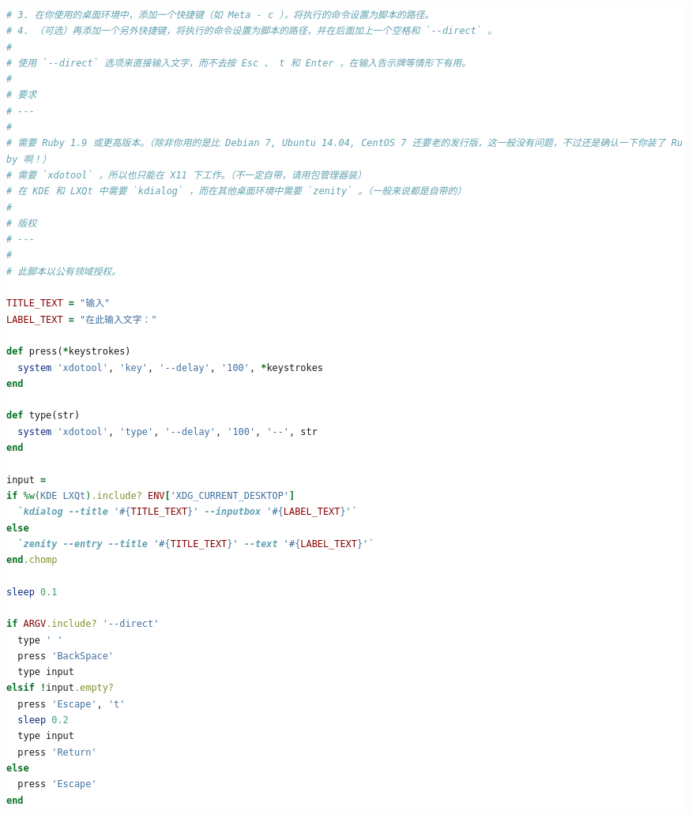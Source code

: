 ```ruby
# 3. 在你使用的桌面环境中，添加一个快捷键（如 Meta - c ），将执行的命令设置为脚本的路径。
# 4. （可选）再添加一个另外快捷键，将执行的命令设置为脚本的路径，并在后面加上一个空格和 `--direct` 。
#
# 使用 `--direct` 选项来直接输入文字，而不去按 Esc 、 t 和 Enter ，在输入告示牌等情形下有用。
#
# 要求
# ---
# 
# 需要 Ruby 1.9 或更高版本。（除非你用的是比 Debian 7, Ubuntu 14.04, CentOS 7 还要老的发行版，这一般没有问题，不过还是确认一下你装了 Ruby 啊！）
# 需要 `xdotool` ，所以也只能在 X11 下工作。（不一定自带，请用包管理器装）
# 在 KDE 和 LXQt 中需要 `kdialog` ，而在其他桌面环境中需要 `zenity` 。（一般来说都是自带的）
#
# 版权
# ---
#
# 此脚本以公有领域授权。

TITLE_TEXT = "输入"
LABEL_TEXT = "在此输入文字："

def press(*keystrokes)
  system 'xdotool', 'key', '--delay', '100', *keystrokes
end

def type(str)
  system 'xdotool', 'type', '--delay', '100', '--', str
end

input =
if %w(KDE LXQt).include? ENV['XDG_CURRENT_DESKTOP']
  `kdialog --title '#{TITLE_TEXT}' --inputbox '#{LABEL_TEXT}'`
else
  `zenity --entry --title '#{TITLE_TEXT}' --text '#{LABEL_TEXT}'`
end.chomp

sleep 0.1

if ARGV.include? '--direct'
  type ' '
  press 'BackSpace'
  type input
elsif !input.empty?
  press 'Escape', 't'
  sleep 0.2
  type input
  press 'Return'
else
  press 'Escape'
end
```
